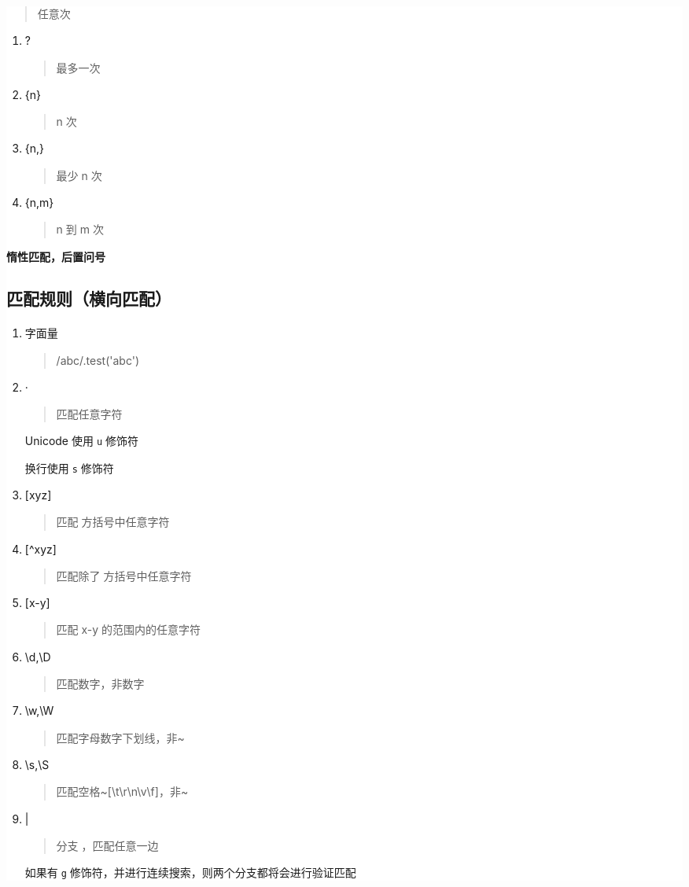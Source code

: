    > 任意次

1. ?

   > 最多一次

1. {n}

   > n 次

1. {n,}

   > 最少 n 次

1. {n,m}

   > n 到 m 次

**惰性匹配，后置问号**



## 匹配规则（横向匹配）

1. 字面量

   > /abc/.test('abc')

1. ·

   > 匹配任意字符

   Unicode 使用 `u` 修饰符

   换行使用 `s` 修饰符

1. [xyz]

   > 匹配 方括号中任意字符

1. [^xyz]

   > 匹配除了 方括号中任意字符

1. [x-y]

   > 匹配 x-y 的范围内的任意字符

1. \d,\D

   > 匹配数字，非数字

1. \w,\W

   > 匹配字母数字下划线，非~

1. \s,\S

   > 匹配空格~[\t\r\n\v\f]，非~

1. |

   > 分支 ，匹配任意一边

   如果有 `g` 修饰符，并进行连续搜索，则两个分支都将会进行验证匹配
